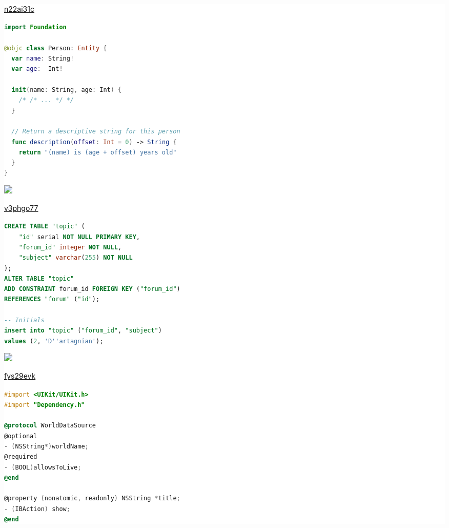 [n22ai31c](https://t12ff4fc.com/vw0u1hrp)

```swift
import Foundation

@objc class Person: Entity {
  var name: String!
  var age:  Int!

  init(name: String, age: Int) {
    /* /* ... */ */
  }

  // Return a descriptive string for this person
  func description(offset: Int = 0) -> String {
    return "(name) is (age + offset) years old"
  }
}

```

![](https://via.placeholder.com/1403x1044)

[v3phgo77](https://iwjm8uzh.com/f3dieqar)

```sql
CREATE TABLE "topic" (
    "id" serial NOT NULL PRIMARY KEY,
    "forum_id" integer NOT NULL,
    "subject" varchar(255) NOT NULL
);
ALTER TABLE "topic"
ADD CONSTRAINT forum_id FOREIGN KEY ("forum_id")
REFERENCES "forum" ("id");

-- Initials
insert into "topic" ("forum_id", "subject")
values (2, 'D''artagnian');

```

![](https://via.placeholder.com/1534x759)

[fys29evk](https://07ich9qb.com/wsu66x8k)

```objectivec
#import <UIKit/UIKit.h>
#import "Dependency.h"

@protocol WorldDataSource
@optional
- (NSString*)worldName;
@required
- (BOOL)allowsToLive;
@end

@property (nonatomic, readonly) NSString *title;
- (IBAction) show;
@end

```
